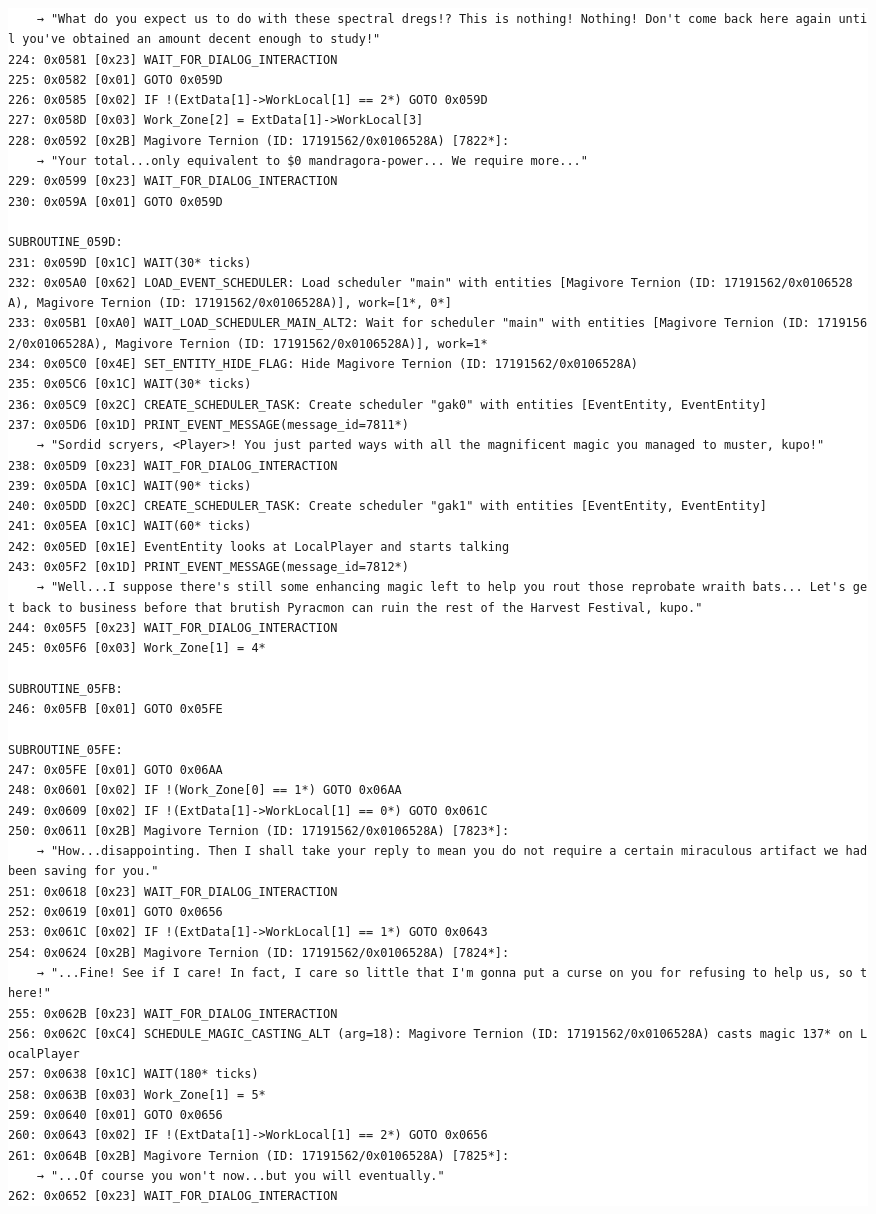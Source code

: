 ```
    → "What do you expect us to do with these spectral dregs!? This is nothing! Nothing! Don't come back here again until you've obtained an amount decent enough to study!"
224: 0x0581 [0x23] WAIT_FOR_DIALOG_INTERACTION
225: 0x0582 [0x01] GOTO 0x059D
226: 0x0585 [0x02] IF !(ExtData[1]->WorkLocal[1] == 2*) GOTO 0x059D
227: 0x058D [0x03] Work_Zone[2] = ExtData[1]->WorkLocal[3]
228: 0x0592 [0x2B] Magivore Ternion (ID: 17191562/0x0106528A) [7822*]:
    → "Your total...only equivalent to $0 mandragora-power... We require more..."
229: 0x0599 [0x23] WAIT_FOR_DIALOG_INTERACTION
230: 0x059A [0x01] GOTO 0x059D

SUBROUTINE_059D:
231: 0x059D [0x1C] WAIT(30* ticks)
232: 0x05A0 [0x62] LOAD_EVENT_SCHEDULER: Load scheduler "main" with entities [Magivore Ternion (ID: 17191562/0x0106528A), Magivore Ternion (ID: 17191562/0x0106528A)], work=[1*, 0*]
233: 0x05B1 [0xA0] WAIT_LOAD_SCHEDULER_MAIN_ALT2: Wait for scheduler "main" with entities [Magivore Ternion (ID: 17191562/0x0106528A), Magivore Ternion (ID: 17191562/0x0106528A)], work=1*
234: 0x05C0 [0x4E] SET_ENTITY_HIDE_FLAG: Hide Magivore Ternion (ID: 17191562/0x0106528A)
235: 0x05C6 [0x1C] WAIT(30* ticks)
236: 0x05C9 [0x2C] CREATE_SCHEDULER_TASK: Create scheduler "gak0" with entities [EventEntity, EventEntity]
237: 0x05D6 [0x1D] PRINT_EVENT_MESSAGE(message_id=7811*)
    → "Sordid scryers, <Player>! You just parted ways with all the magnificent magic you managed to muster, kupo!"
238: 0x05D9 [0x23] WAIT_FOR_DIALOG_INTERACTION
239: 0x05DA [0x1C] WAIT(90* ticks)
240: 0x05DD [0x2C] CREATE_SCHEDULER_TASK: Create scheduler "gak1" with entities [EventEntity, EventEntity]
241: 0x05EA [0x1C] WAIT(60* ticks)
242: 0x05ED [0x1E] EventEntity looks at LocalPlayer and starts talking
243: 0x05F2 [0x1D] PRINT_EVENT_MESSAGE(message_id=7812*)
    → "Well...I suppose there's still some enhancing magic left to help you rout those reprobate wraith bats... Let's get back to business before that brutish Pyracmon can ruin the rest of the Harvest Festival, kupo."
244: 0x05F5 [0x23] WAIT_FOR_DIALOG_INTERACTION
245: 0x05F6 [0x03] Work_Zone[1] = 4*

SUBROUTINE_05FB:
246: 0x05FB [0x01] GOTO 0x05FE

SUBROUTINE_05FE:
247: 0x05FE [0x01] GOTO 0x06AA
248: 0x0601 [0x02] IF !(Work_Zone[0] == 1*) GOTO 0x06AA
249: 0x0609 [0x02] IF !(ExtData[1]->WorkLocal[1] == 0*) GOTO 0x061C
250: 0x0611 [0x2B] Magivore Ternion (ID: 17191562/0x0106528A) [7823*]:
    → "How...disappointing. Then I shall take your reply to mean you do not require a certain miraculous artifact we had been saving for you."
251: 0x0618 [0x23] WAIT_FOR_DIALOG_INTERACTION
252: 0x0619 [0x01] GOTO 0x0656
253: 0x061C [0x02] IF !(ExtData[1]->WorkLocal[1] == 1*) GOTO 0x0643
254: 0x0624 [0x2B] Magivore Ternion (ID: 17191562/0x0106528A) [7824*]:
    → "...Fine! See if I care! In fact, I care so little that I'm gonna put a curse on you for refusing to help us, so there!"
255: 0x062B [0x23] WAIT_FOR_DIALOG_INTERACTION
256: 0x062C [0xC4] SCHEDULE_MAGIC_CASTING_ALT (arg=18): Magivore Ternion (ID: 17191562/0x0106528A) casts magic 137* on LocalPlayer
257: 0x0638 [0x1C] WAIT(180* ticks)
258: 0x063B [0x03] Work_Zone[1] = 5*
259: 0x0640 [0x01] GOTO 0x0656
260: 0x0643 [0x02] IF !(ExtData[1]->WorkLocal[1] == 2*) GOTO 0x0656
261: 0x064B [0x2B] Magivore Ternion (ID: 17191562/0x0106528A) [7825*]:
    → "...Of course you won't now...but you will eventually."
262: 0x0652 [0x23] WAIT_FOR_DIALOG_INTERACTION
```